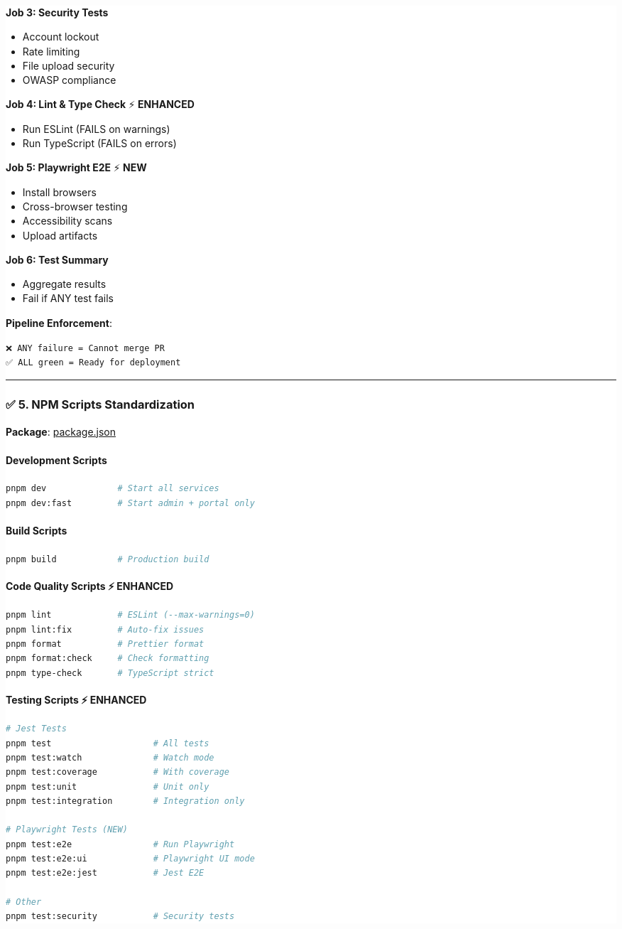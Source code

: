 **Job 3: Security Tests**
- Account lockout
- Rate limiting
- File upload security
- OWASP compliance

**Job 4: Lint & Type Check** ⚡ **ENHANCED**
- Run ESLint (FAILS on warnings)
- Run TypeScript (FAILS on errors)

**Job 5: Playwright E2E** ⚡ **NEW**
- Install browsers
- Cross-browser testing
- Accessibility scans
- Upload artifacts

**Job 6: Test Summary**
- Aggregate results
- Fail if ANY test fails

**Pipeline Enforcement**:
```
❌ ANY failure = Cannot merge PR
✅ ALL green = Ready for deployment
```

---

### ✅ 5. NPM Scripts Standardization

**Package**: [package.json](package.json)

#### Development Scripts
```bash
pnpm dev              # Start all services
pnpm dev:fast         # Start admin + portal only
```

#### Build Scripts
```bash
pnpm build            # Production build
```

#### Code Quality Scripts ⚡ **ENHANCED**
```bash
pnpm lint             # ESLint (--max-warnings=0)
pnpm lint:fix         # Auto-fix issues
pnpm format           # Prettier format
pnpm format:check     # Check formatting
pnpm type-check       # TypeScript strict
```

#### Testing Scripts ⚡ **ENHANCED**
```bash
# Jest Tests
pnpm test                    # All tests
pnpm test:watch              # Watch mode
pnpm test:coverage           # With coverage
pnpm test:unit               # Unit only
pnpm test:integration        # Integration only

# Playwright Tests (NEW)
pnpm test:e2e                # Run Playwright
pnpm test:e2e:ui             # Playwright UI mode
pnpm test:e2e:jest           # Jest E2E

# Other
pnpm test:security           # Security tests
```